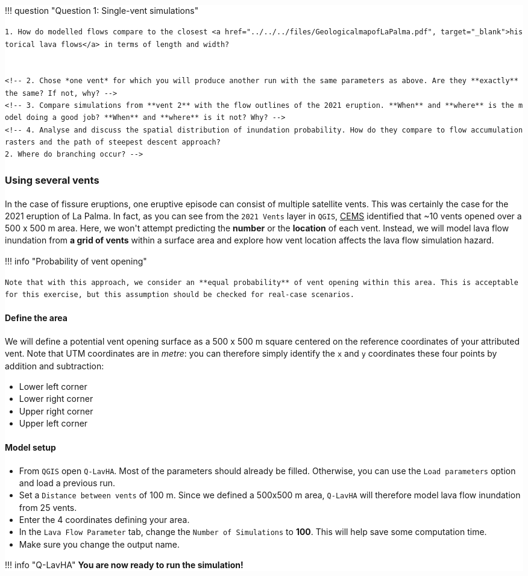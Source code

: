 



!!! question "Question 1: Single-vent simulations"

    1. How do modelled flows compare to the closest <a href="../../../files/GeologicalmapofLaPalma.pdf", target="_blank">historical lava flows</a> in terms of length and width?


    <!-- 2. Chose *one vent* for which you will produce another run with the same parameters as above. Are they **exactly** the same? If not, why? -->
    <!-- 3. Compare simulations from **vent 2** with the flow outlines of the 2021 eruption. **When** and **where** is the model doing a good job? **When** and **where** is it not? Why? -->
    <!-- 4. Analyse and discuss the spatial distribution of inundation probability. How do they compare to flow accumulation rasters and the path of steepest descent approach?
    2. Where do branching occur? -->


### Using several vents

In the case of fissure eruptions, one eruptive episode can consist of multiple satellite vents. This was certainly the case for the 2021 eruption of La Palma. In fact, as you can see from the `2021 Vents` layer in `QGIS`, [CEMS](https://emergency.copernicus.eu/mapping/list-of-components/EMSR546) identified that ~10 vents opened over a 500 x 500 m area. Here, we won't attempt predicting the **number** or the **location** of each vent. Instead, we will model lava flow inundation from **a grid of vents** within a surface area and explore how vent location affects the lava flow simulation hazard.

!!! info "Probability of vent opening" 

    Note that with this approach, we consider an **equal probability** of vent opening within this area. This is acceptable for this exercise, but this assumption should be checked for real-case scenarios.



#### Define the area 

We will define a potential vent opening surface as a 500 x 500 m square centered on the reference coordinates of your attributed vent. Note that UTM coordinates are in *metre*: you can therefore simply identify the `x` and `y` coordinates these four points by addition and subtraction:

- Lower left corner 
- Lower right corner 
- Upper right corner
- Upper left corner

#### Model setup

- From `QGIS` open `Q-LavHA`. Most of the parameters should already be filled. Otherwise, you can use the `Load parameters` option and load a previous run.
- Set a `Distance between vents` of 100 m. Since we defined a 500x500 m area, `Q-LavHA` will therefore model lava flow inundation from 25 vents. 
- Enter the 4 coordinates defining your area.
- In the `Lava Flow Parameter` tab, change the `Number of Simulations` to **100**. This will help save some computation time.
- Make sure you change the output name.

!!! info "Q-LavHA"
    **You are now ready to run the simulation!**
